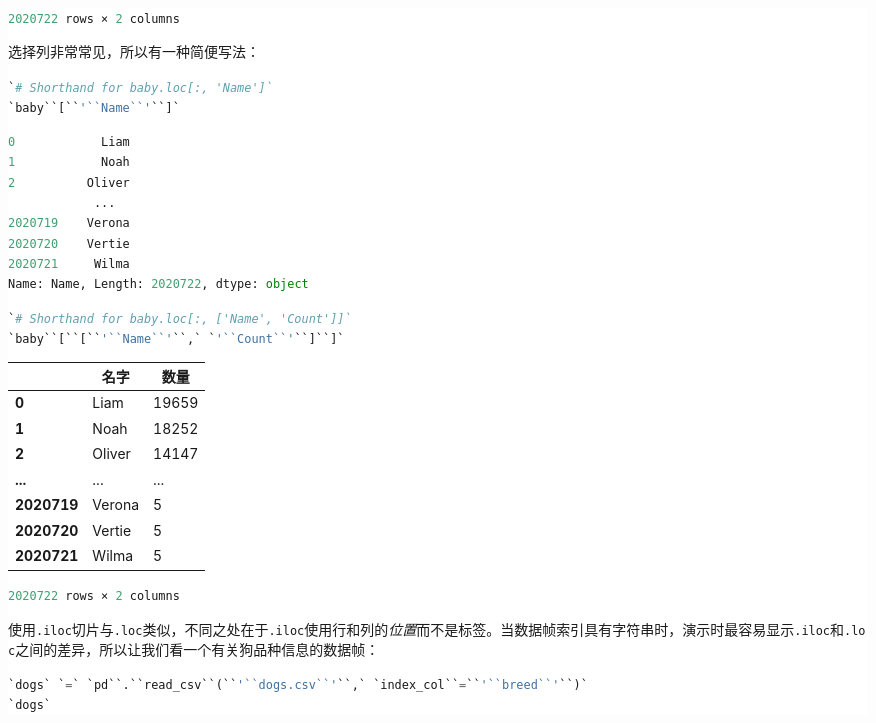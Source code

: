 ```py
2020722 rows × 2 columns
```

选择列非常常见，所以有一种简便写法：

```py
`# Shorthand for baby.loc[:, 'Name']`
`baby``[``'``Name``'``]`

```

```py
0            Liam
1            Noah
2          Oliver
            ...  
2020719    Verona
2020720    Vertie
2020721     Wilma
Name: Name, Length: 2020722, dtype: object

```

```py
`# Shorthand for baby.loc[:, ['Name', 'Count']]`
`baby``[``[``'``Name``'``,` `'``Count``'``]``]`

```

|   | 名字 | 数量 |
| --- | --- | --- |
| **0** | Liam | 19659 |
| **1** | Noah | 18252 |
| **2** | Oliver | 14147 |
| **...** | ... | ... |
| **2020719** | Verona | 5 |
| **2020720** | Vertie | 5 |
| **2020721** | Wilma | 5 |

```py
2020722 rows × 2 columns
```

使用`.iloc`切片与`.loc`类似，不同之处在于`.iloc`使用行和列的*位置*而不是标签。当数据帧索引具有字符串时，演示时最容易显示`.iloc`和`.loc`之间的差异，所以让我们看一个有关狗品种信息的数据帧：

```py
`dogs` `=` `pd``.``read_csv``(``'``dogs.csv``'``,` `index_col``=``'``breed``'``)`
`dogs`

```
